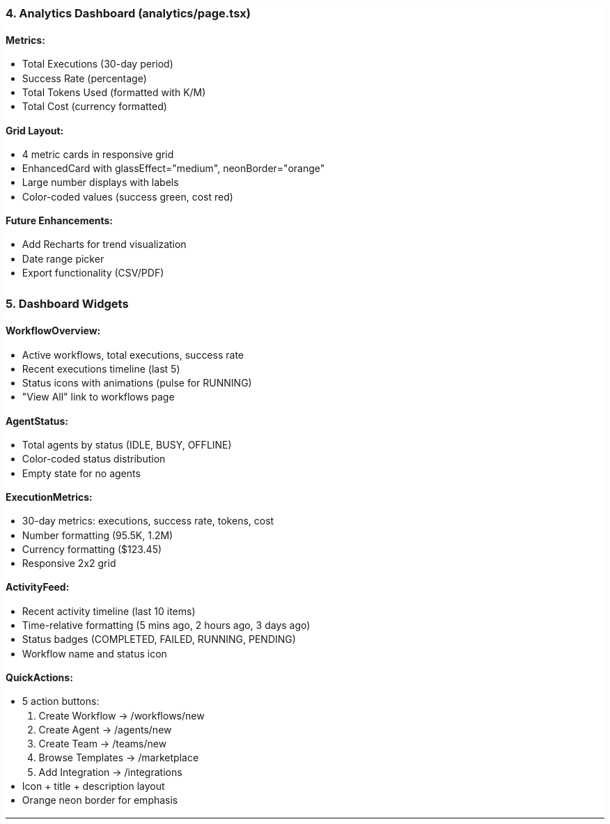 ### 4. Analytics Dashboard (analytics/page.tsx)

**Metrics:**
- Total Executions (30-day period)
- Success Rate (percentage)
- Total Tokens Used (formatted with K/M)
- Total Cost (currency formatted)

**Grid Layout:**
- 4 metric cards in responsive grid
- EnhancedCard with glassEffect="medium", neonBorder="orange"
- Large number displays with labels
- Color-coded values (success green, cost red)

**Future Enhancements:**
- Add Recharts for trend visualization
- Date range picker
- Export functionality (CSV/PDF)

### 5. Dashboard Widgets

**WorkflowOverview:**
- Active workflows, total executions, success rate
- Recent executions timeline (last 5)
- Status icons with animations (pulse for RUNNING)
- "View All" link to workflows page

**AgentStatus:**
- Total agents by status (IDLE, BUSY, OFFLINE)
- Color-coded status distribution
- Empty state for no agents

**ExecutionMetrics:**
- 30-day metrics: executions, success rate, tokens, cost
- Number formatting (95.5K, 1.2M)
- Currency formatting ($123.45)
- Responsive 2x2 grid

**ActivityFeed:**
- Recent activity timeline (last 10 items)
- Time-relative formatting (5 mins ago, 2 hours ago, 3 days ago)
- Status badges (COMPLETED, FAILED, RUNNING, PENDING)
- Workflow name and status icon

**QuickActions:**
- 5 action buttons:
  1. Create Workflow → /workflows/new
  2. Create Agent → /agents/new
  3. Create Team → /teams/new
  4. Browse Templates → /marketplace
  5. Add Integration → /integrations
- Icon + title + description layout
- Orange neon border for emphasis

---
